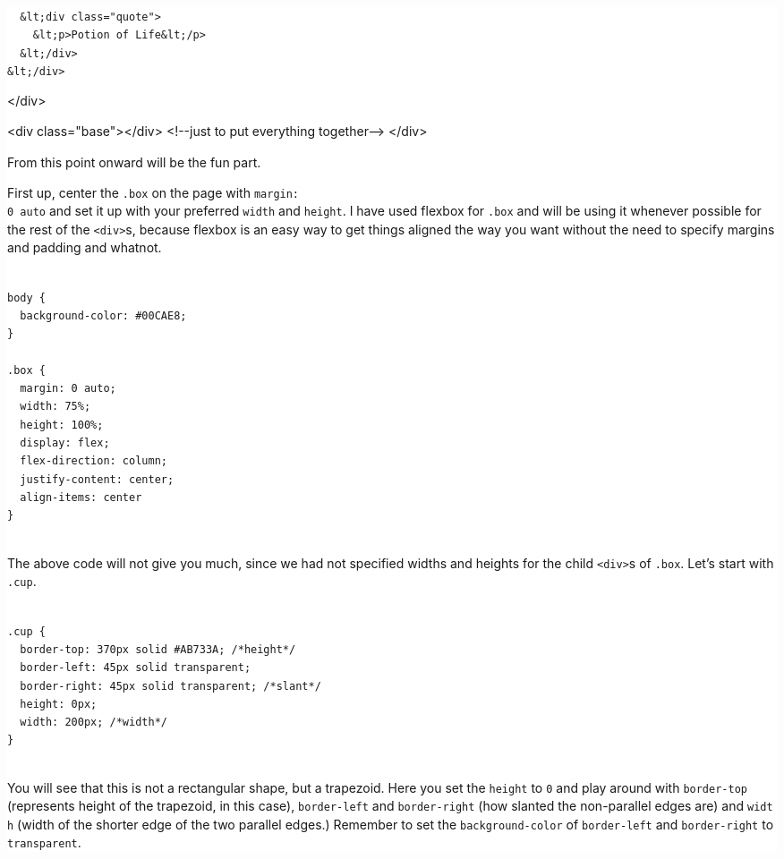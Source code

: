       &lt;div class="quote">
        &lt;p>Potion of Life&lt;/p>
      &lt;/div>
    &lt;/div>
  &lt;/div>

  &lt;div class="base">&lt;/div> &lt;!--just to put everything together-->
 &lt;/div> 
  </code>
</pre>

From this point onward will be the fun part.

First up, center the <code>.box</code> on the page with <code>margin: 0 auto</code> and set it up with your preferred <code>width</code> and <code>height</code>. I have used flexbox for <code>.box</code> and will be using it whenever possible for the rest of the <code>&lt;div></code>s, because flexbox is an easy way to get things aligned the way you want without the need to specify margins and padding and whatnot.

<pre>
  <code class='language-css'>
body {
  background-color: #00CAE8;
}

.box {
  margin: 0 auto;
  width: 75%;
  height: 100%;
  display: flex;
  flex-direction: column;
  justify-content: center;
  align-items: center
} 
  </code>
</pre>

The above code will not give you much, since we had not specified widths and heights for the child <code>&lt;div></code>s of <code>.box</code>. Let’s start with <code>.cup</code>.

<pre>
  <code class='language-css'>
.cup {
  border-top: 370px solid #AB733A; /*height*/
  border-left: 45px solid transparent;
  border-right: 45px solid transparent; /*slant*/
  height: 0px;
  width: 200px; /*width*/
} 
  </code>
</pre>

You will see that this is not a rectangular shape, but a trapezoid. Here you set the <code>height</code> to <code>0</code> and play around with <code>border-top</code> (represents height of the trapezoid, in this case), <code>border-left</code> and <code>border-right</code> (how slanted the non-parallel edges are) and <code>width</code> (width of the shorter edge of the two parallel edges.) Remember to set the <code>background-color</code> of <code>border-left</code> and <code>border-right</code> to <code>transparent</code>.
